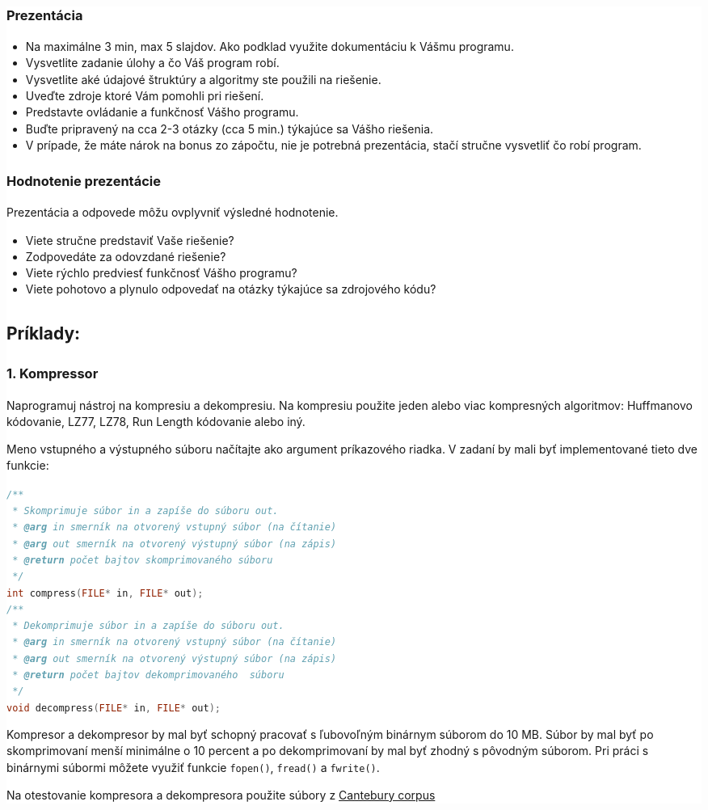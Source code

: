 ### Prezentácia

- Na maximálne 3 min, max 5 slajdov. Ako podklad využite dokumentáciu k Vášmu programu.
- Vysvetlite zadanie úlohy a čo Váš program robí.
- Vysvetlite aké údajové štruktúry a algoritmy ste použili na riešenie. 
- Uveďte zdroje ktoré Vám pomohli pri riešení.
- Predstavte ovládanie a funkčnosť Vášho programu.
- Buďte pripravený na cca 2-3 otázky (cca 5 min.) týkajúce sa Vášho riešenia.
- V prípade, že máte nárok na bonus zo zápočtu, nie je potrebná prezentácia, stačí stručne vysvetliť čo robí program.

### Hodnotenie prezentácie

Prezentácia a odpovede môžu ovplyvniť výsledné hodnotenie. 
- Viete stručne predstaviť Vaše riešenie?
- Zodpovedáte za odovzdané riešenie?
- Viete rýchlo predviesť funkčnosť Vášho programu?
- Viete pohotovo a plynulo odpovedať na otázky týkajúce sa zdrojového kódu?

## Príklady:

### 1. Kompressor

Naprogramuj nástroj na kompresiu a dekompresiu.
Na kompresiu použite jeden alebo viac kompresných algoritmov: Huffmanovo kódovanie, LZ77, LZ78, Run Length kódovanie alebo iný.

Meno vstupného a výstupného súboru načítajte ako argument príkazového riadka.
V zadaní by mali byť implementované tieto dve funkcie:

```c
/**
 * Skomprimuje súbor in a zapíše do súboru out. 
 * @arg in smerník na otvorený vstupný súbor (na čítanie)
 * @arg out smerník na otvorený výstupný súbor (na zápis)
 * @return počet bajtov skomprimovaného súboru
 */
int compress(FILE* in, FILE* out);
/**
 * Dekomprimuje súbor in a zapíše do súboru out. 
 * @arg in smerník na otvorený vstupný súbor (na čítanie)
 * @arg out smerník na otvorený výstupný súbor (na zápis)
 * @return počet bajtov dekomprimovaného  súboru
 */
void decompress(FILE* in, FILE* out);
```

Kompresor a dekompresor by mal byť schopný pracovať s ľubovoľným binárnym súborom do 10 MB. Súbor by mal byť po skomprimovaní menší minimálne o 10 percent a po dekomprimovaní by mal byť zhodný s pôvodným súborom.  Pri práci s binárnymi súbormi môžete využiť funkcie `fopen()`, `fread()` a `fwrite()`.

Na otestovanie kompresora a dekompresora použite súbory z [Cantebury corpus](https://en.wikipedia.org/wiki/Canterbury_corpus)
